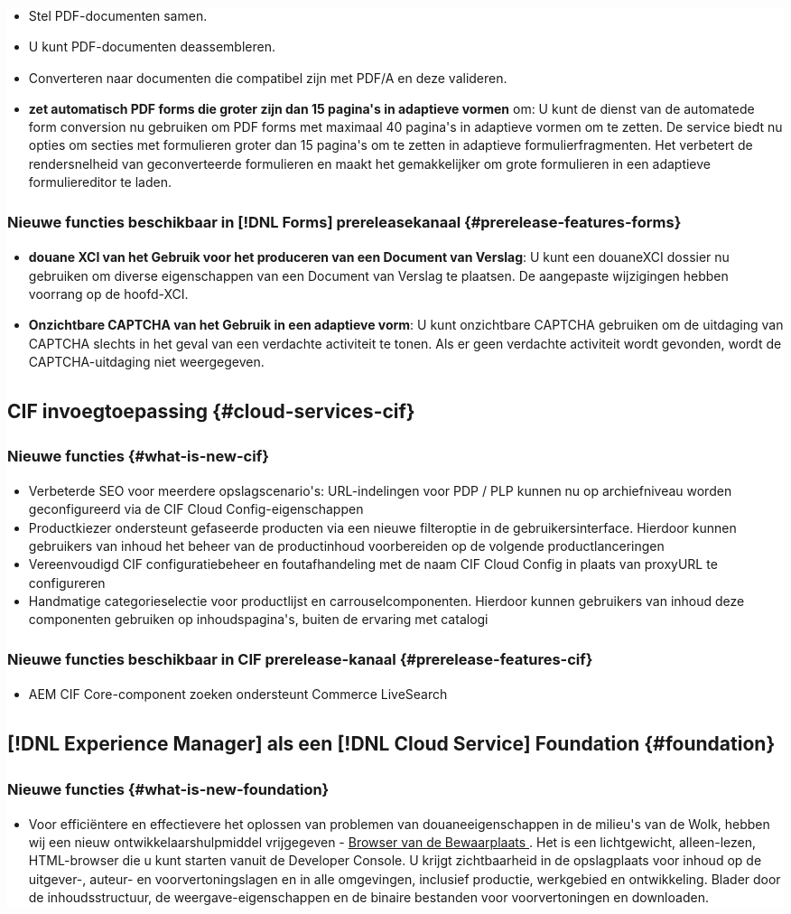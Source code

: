    * Stel PDF-documenten samen.
   * U kunt PDF-documenten deassembleren.
   * Converteren naar documenten die compatibel zijn met PDF/A en deze valideren.

* **zet automatisch PDF forms die groter zijn dan 15 pagina&#39;s in adaptieve vormen** om: U kunt de dienst van de automatede form conversion nu gebruiken om PDF forms met maximaal 40 pagina&#39;s in adaptieve vormen om te zetten. De service biedt nu opties om secties met formulieren groter dan 15 pagina&#39;s om te zetten in adaptieve formulierfragmenten. Het verbetert de rendersnelheid van geconverteerde formulieren en maakt het gemakkelijker om grote formulieren in een adaptieve formuliereditor te laden.

### Nieuwe functies beschikbaar in [!DNL Forms] prereleasekanaal {#prerelease-features-forms}

* **douane XCI van het Gebruik voor het produceren van een Document van Verslag**: U kunt een douaneXCI dossier nu gebruiken om diverse eigenschappen van een Document van Verslag te plaatsen. De aangepaste wijzigingen hebben voorrang op de hoofd-XCI.

* **Onzichtbare CAPTCHA van het Gebruik in een adaptieve vorm**: U kunt onzichtbare CAPTCHA gebruiken om de uitdaging van CAPTCHA slechts in het geval van een verdachte activiteit te tonen. Als er geen verdachte activiteit wordt gevonden, wordt de CAPTCHA-uitdaging niet weergegeven.

## CIF invoegtoepassing {#cloud-services-cif}

### Nieuwe functies {#what-is-new-cif}

* Verbeterde SEO voor meerdere opslagscenario&#39;s: URL-indelingen voor PDP / PLP kunnen nu op archiefniveau worden geconfigureerd via de CIF Cloud Config-eigenschappen
* Productkiezer ondersteunt gefaseerde producten via een nieuwe filteroptie in de gebruikersinterface.  Hierdoor kunnen gebruikers van inhoud het beheer van de productinhoud voorbereiden op de volgende productlanceringen
* Vereenvoudigd CIF configuratiebeheer en foutafhandeling met de naam CIF Cloud Config in plaats van proxyURL te configureren
* Handmatige categorieselectie voor productlijst en carrouselcomponenten. Hierdoor kunnen gebruikers van inhoud deze componenten gebruiken op inhoudspagina&#39;s, buiten de ervaring met catalogi

### Nieuwe functies beschikbaar in CIF prerelease-kanaal {#prerelease-features-cif}

* AEM CIF Core-component zoeken ondersteunt Commerce LiveSearch

## [!DNL Experience Manager] als een [!DNL Cloud Service] Foundation {#foundation}

### Nieuwe functies {#what-is-new-foundation}

* Voor efficiëntere en effectievere het oplossen van problemen van douaneeigenschappen in de milieu&#39;s van de Wolk, hebben wij een nieuw ontwikkelaarshulpmiddel vrijgegeven - [&#x200B; Browser van de Bewaarplaats &#x200B;](/help/implementing/developing/tools/repository-browser.md). Het is een lichtgewicht, alleen-lezen, HTML-browser die u kunt starten vanuit de Developer Console. U krijgt zichtbaarheid in de opslagplaats voor inhoud op de uitgever-, auteur- en voorvertoningslagen en in alle omgevingen, inclusief productie, werkgebied en ontwikkeling. Blader door de inhoudsstructuur, de weergave-eigenschappen en de binaire bestanden voor voorvertoningen en downloaden.
